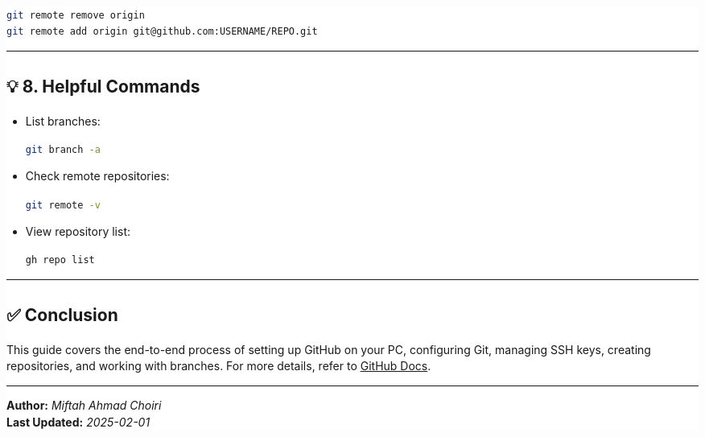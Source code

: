   ```bash
  git remote remove origin
  git remote add origin git@github.com:USERNAME/REPO.git
  ```

---

## 💡 8. Helpful Commands

- List branches:
  ```bash
  git branch -a
  ```
- Check remote repositories:
  ```bash
  git remote -v
  ```
- View repository list:
  ```bash
  gh repo list
  ```


---

## ✅ Conclusion

This guide covers the end-to-end process of setting up GitHub on your PC, configuring Git, managing SSH keys, creating repositories, and working with branches. For more details, refer to [GitHub Docs](https://docs.github.com/).

---

**Author:** *Miftah Ahmad Choiri*  
**Last Updated:** *2025-02-01*

